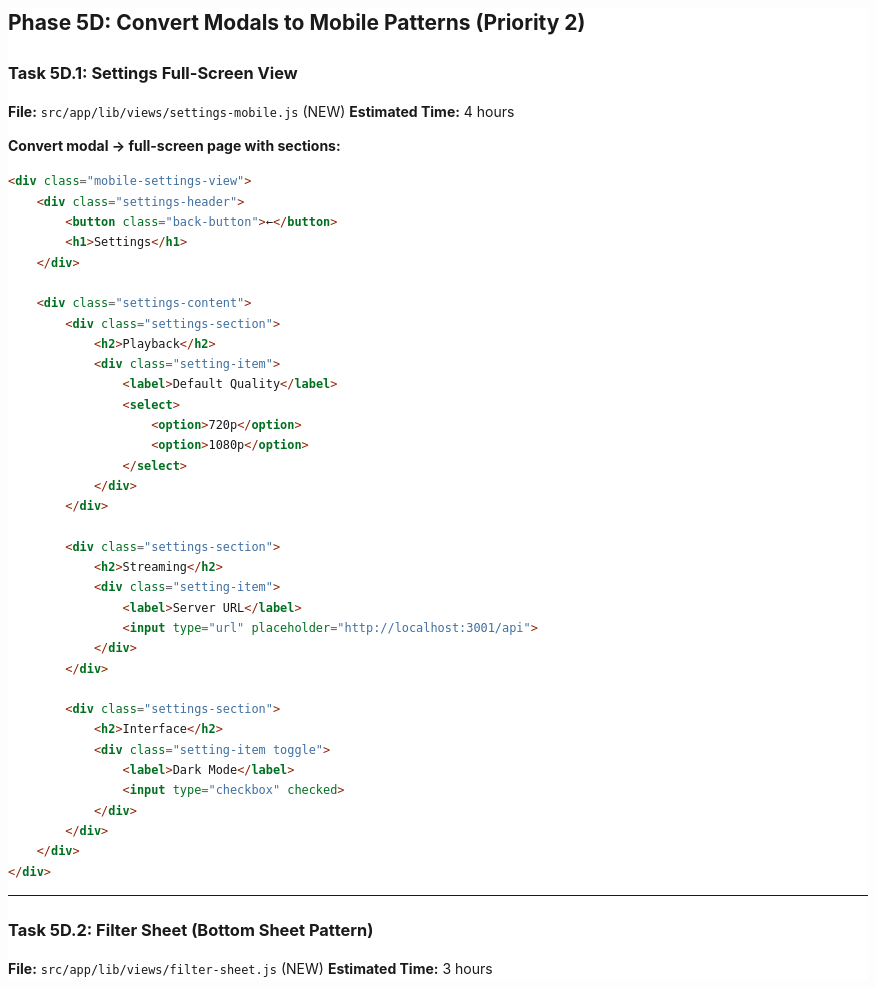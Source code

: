 ## Phase 5D: Convert Modals to Mobile Patterns (Priority 2)

### Task 5D.1: Settings Full-Screen View
**File:** `src/app/lib/views/settings-mobile.js` (NEW)
**Estimated Time:** 4 hours

**Convert modal → full-screen page with sections:**
```html
<div class="mobile-settings-view">
    <div class="settings-header">
        <button class="back-button">←</button>
        <h1>Settings</h1>
    </div>

    <div class="settings-content">
        <div class="settings-section">
            <h2>Playback</h2>
            <div class="setting-item">
                <label>Default Quality</label>
                <select>
                    <option>720p</option>
                    <option>1080p</option>
                </select>
            </div>
        </div>

        <div class="settings-section">
            <h2>Streaming</h2>
            <div class="setting-item">
                <label>Server URL</label>
                <input type="url" placeholder="http://localhost:3001/api">
            </div>
        </div>

        <div class="settings-section">
            <h2>Interface</h2>
            <div class="setting-item toggle">
                <label>Dark Mode</label>
                <input type="checkbox" checked>
            </div>
        </div>
    </div>
</div>
```

---

### Task 5D.2: Filter Sheet (Bottom Sheet Pattern)
**File:** `src/app/lib/views/filter-sheet.js` (NEW)
**Estimated Time:** 3 hours
